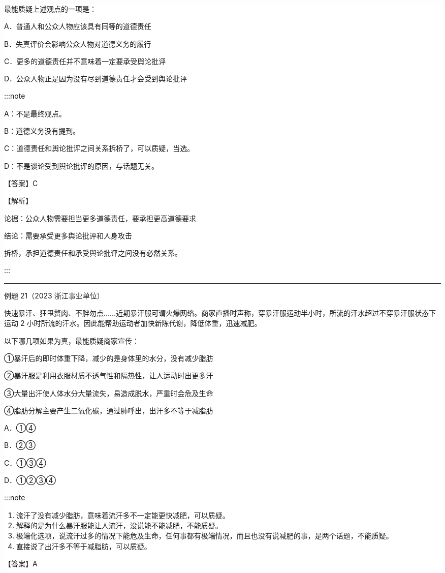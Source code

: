 最能质疑上述观点的一项是： 

A．普通人和公众人物应该具有同等的道德责任 

B．失真评价会影响公众人物对道德义务的履行 

C．更多的道德责任并不意味着一定要承受舆论批评 

D．公众人物正是因为没有尽到道德责任才会受到舆论批评

:::note

A：不是最终观点。

B：道德义务没有提到。

C：道德责任和舆论批评之间关系拆桥了，可以质疑，当选。 

D：不是谈论受到舆论批评的原因，与话题无关。

【答案】C 

【解析】 

论据：公众人物需要担当更多道德责任，要承担更高道德要求 

结论：需要承受更多舆论批评和人身攻击 

拆桥，承担道德责任和承受舆论批评之间没有必然关系。

:::

---

例题 21（2023 浙江事业单位） 

快速暴汗、狂甩赘肉、不胖勿点……近期暴汗服可谓火爆网络。商家直播时声称，穿暴汗服运动半小时，所流的汗水超过不穿暴汗服状态下运动 2 小时所流的汗水。因此能帮助运动者加快新陈代谢，降低体重，迅速减肥。 

以下哪几项如果为真，最能质疑商家宣传： 

①暴汗后的即时体重下降，减少的是身体里的水分，没有减少脂肪 

②暴汗服是利用衣服材质不透气性和隔热性，让人运动时出更多汗 

③大量出汗使人体水分大量流失，易造成脱水，严重时会危及生命 

④脂肪分解主要产生二氧化碳，通过肺呼出，出汗多不等于减脂肪 

A．①④ 

B．②③ 

C．①③④ 

D．①②③④

:::note

1. 流汗了没有减少脂肪，意味着流汗多不一定能更快减肥，可以质疑。 
2. 解释的是为什么暴汗服能让人流汗，没说能不能减肥，不能质疑。 
3. 极端化选项，说流汗过多的情况下能危及生命，任何事都有极端情况，而且也没有说减肥的事，是两个话题，不能质疑。 
4. 直接说了出汗多不等于减脂肪，可以质疑。

【答案】A 
